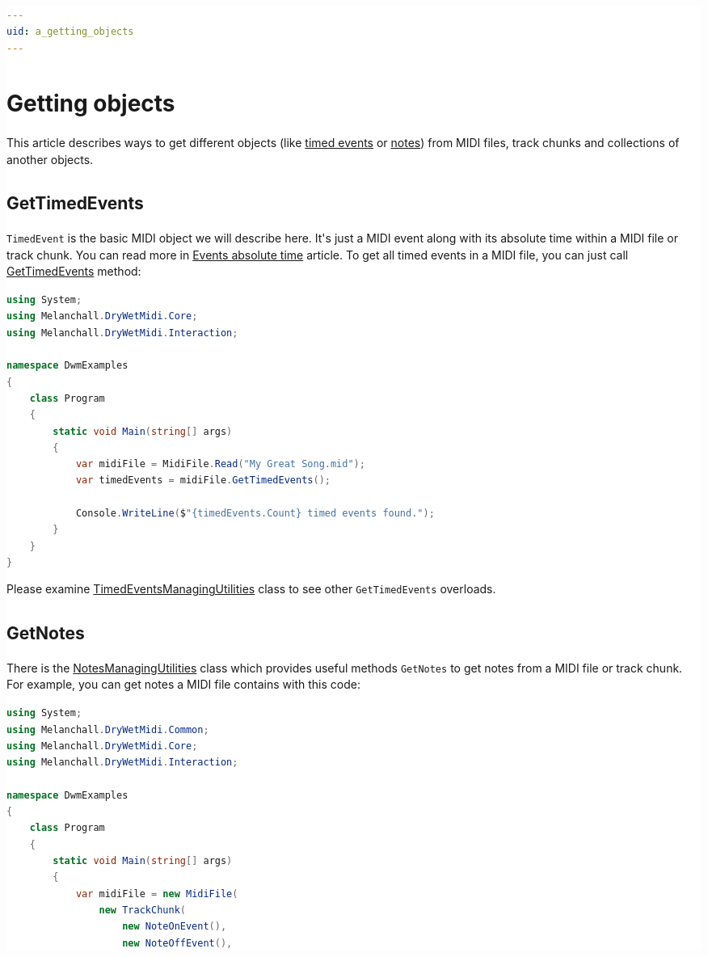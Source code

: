 ```yaml
---
uid: a_getting_objects
---
```


# Getting objects

This article describes ways to get different objects (like [timed events](xref:Melanchall.DryWetMidi.Interaction.TimedEvent) or [notes](xref:Melanchall.DryWetMidi.Interaction.Note)) from MIDI files, track chunks and collections of another objects.

## GetTimedEvents

`TimedEvent` is the basic MIDI object we will describe here. It's just a MIDI event along with its absolute time within a MIDI file or track chunk. You can read more in [Events absolute time](xref:a_events_abs_time) article. To get all timed events in a MIDI file, you can just call [GetTimedEvents](xref:Melanchall.DryWetMidi.Interaction.TimedEventsManagingUtilities.GetTimedEvents*) method:

```csharp
using System;
using Melanchall.DryWetMidi.Core;
using Melanchall.DryWetMidi.Interaction;

namespace DwmExamples
{
    class Program
    {
        static void Main(string[] args)
        {
            var midiFile = MidiFile.Read("My Great Song.mid");
            var timedEvents = midiFile.GetTimedEvents();

            Console.WriteLine($"{timedEvents.Count} timed events found.");
        }
    }
}
```

Please examine [TimedEventsManagingUtilities](xref:Melanchall.DryWetMidi.Interaction.TimedEventsManagingUtilities) class to see other `GetTimedEvents` overloads.

## GetNotes

There is the [NotesManagingUtilities](xref:Melanchall.DryWetMidi.Interaction.NotesManagingUtilities) class which provides useful methods `GetNotes` to get notes from a MIDI file or track chunk. For example, you can get notes a MIDI file contains with this code:

```csharp
using System;
using Melanchall.DryWetMidi.Common;
using Melanchall.DryWetMidi.Core;
using Melanchall.DryWetMidi.Interaction;

namespace DwmExamples
{
    class Program
    {
        static void Main(string[] args)
        {
            var midiFile = new MidiFile(
                new TrackChunk(
                    new NoteOnEvent(),
                    new NoteOffEvent(),
```